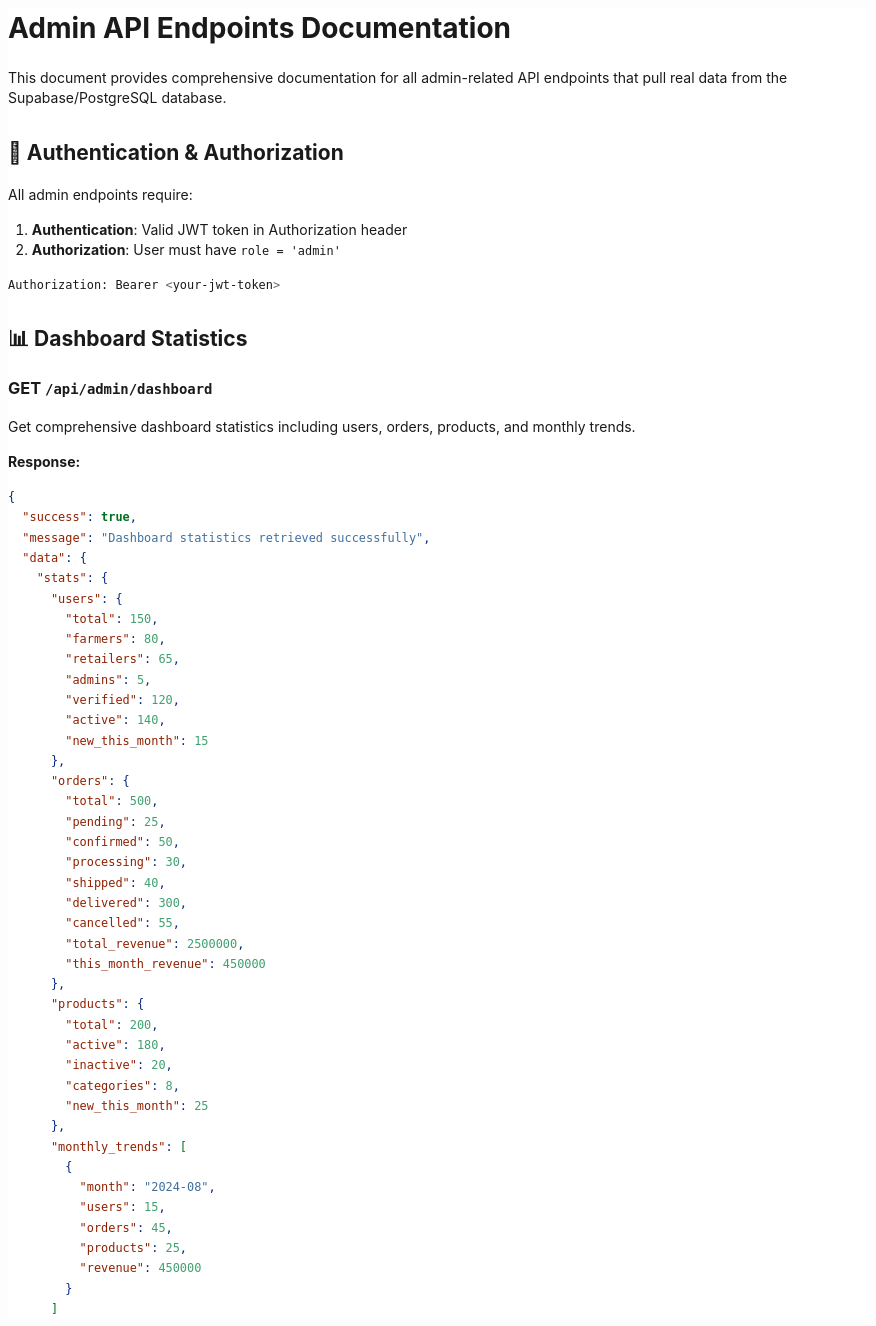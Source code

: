 # Admin API Endpoints Documentation

This document provides comprehensive documentation for all admin-related API endpoints that pull real data from the Supabase/PostgreSQL database.

## 🔐 Authentication & Authorization

All admin endpoints require:
1. **Authentication**: Valid JWT token in Authorization header
2. **Authorization**: User must have `role = 'admin'`

```bash
Authorization: Bearer <your-jwt-token>
```

## 📊 Dashboard Statistics

### GET `/api/admin/dashboard`
Get comprehensive dashboard statistics including users, orders, products, and monthly trends.

**Response:**
```json
{
  "success": true,
  "message": "Dashboard statistics retrieved successfully",
  "data": {
    "stats": {
      "users": {
        "total": 150,
        "farmers": 80,
        "retailers": 65,
        "admins": 5,
        "verified": 120,
        "active": 140,
        "new_this_month": 15
      },
      "orders": {
        "total": 500,
        "pending": 25,
        "confirmed": 50,
        "processing": 30,
        "shipped": 40,
        "delivered": 300,
        "cancelled": 55,
        "total_revenue": 2500000,
        "this_month_revenue": 450000
      },
      "products": {
        "total": 200,
        "active": 180,
        "inactive": 20,
        "categories": 8,
        "new_this_month": 25
      },
      "monthly_trends": [
        {
          "month": "2024-08",
          "users": 15,
          "orders": 45,
          "products": 25,
          "revenue": 450000
        }
      ]
```